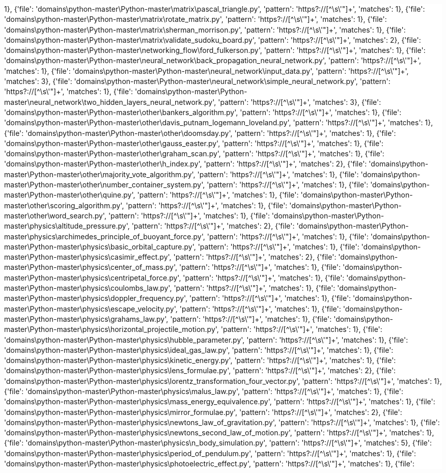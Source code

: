 1}, {'file': 'domains\\python-master\\Python-master\\matrix\\pascal_triangle.py', 'pattern': 'https?://[^\\s\\\'"]+', 'matches': 1}, {'file': 'domains\\python-master\\Python-master\\matrix\\rotate_matrix.py', 'pattern': 'https?://[^\\s\\\'"]+', 'matches': 1}, {'file': 'domains\\python-master\\Python-master\\matrix\\sherman_morrison.py', 'pattern': 'https?://[^\\s\\\'"]+', 'matches': 1}, {'file': 'domains\\python-master\\Python-master\\matrix\\validate_sudoku_board.py', 'pattern': 'https?://[^\\s\\\'"]+', 'matches': 2}, {'file': 'domains\\python-master\\Python-master\\networking_flow\\ford_fulkerson.py', 'pattern': 'https?://[^\\s\\\'"]+', 'matches': 1}, {'file': 'domains\\python-master\\Python-master\\neural_network\\back_propagation_neural_network.py', 'pattern': 'https?://[^\\s\\\'"]+', 'matches': 1}, {'file': 'domains\\python-master\\Python-master\\neural_network\\input_data.py', 'pattern': 'https?://[^\\s\\\'"]+', 'matches': 3}, {'file': 'domains\\python-master\\Python-master\\neural_network\\simple_neural_network.py', 'pattern': 'https?://[^\\s\\\'"]+', 'matches': 1}, {'file': 'domains\\python-master\\Python-master\\neural_network\\two_hidden_layers_neural_network.py', 'pattern': 'https?://[^\\s\\\'"]+', 'matches': 3}, {'file': 'domains\\python-master\\Python-master\\other\\bankers_algorithm.py', 'pattern': 'https?://[^\\s\\\'"]+', 'matches': 1}, {'file': 'domains\\python-master\\Python-master\\other\\davis_putnam_logemann_loveland.py', 'pattern': 'https?://[^\\s\\\'"]+', 'matches': 1}, {'file': 'domains\\python-master\\Python-master\\other\\doomsday.py', 'pattern': 'https?://[^\\s\\\'"]+', 'matches': 1}, {'file': 'domains\\python-master\\Python-master\\other\\gauss_easter.py', 'pattern': 'https?://[^\\s\\\'"]+', 'matches': 1}, {'file': 'domains\\python-master\\Python-master\\other\\graham_scan.py', 'pattern': 'https?://[^\\s\\\'"]+', 'matches': 1}, {'file': 'domains\\python-master\\Python-master\\other\\h_index.py', 'pattern': 'https?://[^\\s\\\'"]+', 'matches': 2}, {'file': 'domains\\python-master\\Python-master\\other\\majority_vote_algorithm.py', 'pattern': 'https?://[^\\s\\\'"]+', 'matches': 1}, {'file': 'domains\\python-master\\Python-master\\other\\number_container_system.py', 'pattern': 'https?://[^\\s\\\'"]+', 'matches': 1}, {'file': 'domains\\python-master\\Python-master\\other\\quine.py', 'pattern': 'https?://[^\\s\\\'"]+', 'matches': 1}, {'file': 'domains\\python-master\\Python-master\\other\\scoring_algorithm.py', 'pattern': 'https?://[^\\s\\\'"]+', 'matches': 1}, {'file': 'domains\\python-master\\Python-master\\other\\word_search.py', 'pattern': 'https?://[^\\s\\\'"]+', 'matches': 1}, {'file': 'domains\\python-master\\Python-master\\physics\\altitude_pressure.py', 'pattern': 'https?://[^\\s\\\'"]+', 'matches': 2}, {'file': 'domains\\python-master\\Python-master\\physics\\archimedes_principle_of_buoyant_force.py', 'pattern': 'https?://[^\\s\\\'"]+', 'matches': 1}, {'file': 'domains\\python-master\\Python-master\\physics\\basic_orbital_capture.py', 'pattern': 'https?://[^\\s\\\'"]+', 'matches': 1}, {'file': 'domains\\python-master\\Python-master\\physics\\casimir_effect.py', 'pattern': 'https?://[^\\s\\\'"]+', 'matches': 2}, {'file': 'domains\\python-master\\Python-master\\physics\\center_of_mass.py', 'pattern': 'https?://[^\\s\\\'"]+', 'matches': 1}, {'file': 'domains\\python-master\\Python-master\\physics\\centripetal_force.py', 'pattern': 'https?://[^\\s\\\'"]+', 'matches': 1}, {'file': 'domains\\python-master\\Python-master\\physics\\coulombs_law.py', 'pattern': 'https?://[^\\s\\\'"]+', 'matches': 1}, {'file': 'domains\\python-master\\Python-master\\physics\\doppler_frequency.py', 'pattern': 'https?://[^\\s\\\'"]+', 'matches': 1}, {'file': 'domains\\python-master\\Python-master\\physics\\escape_velocity.py', 'pattern': 'https?://[^\\s\\\'"]+', 'matches': 1}, {'file': 'domains\\python-master\\Python-master\\physics\\grahams_law.py', 'pattern': 'https?://[^\\s\\\'"]+', 'matches': 1}, {'file': 'domains\\python-master\\Python-master\\physics\\horizontal_projectile_motion.py', 'pattern': 'https?://[^\\s\\\'"]+', 'matches': 1}, {'file': 'domains\\python-master\\Python-master\\physics\\hubble_parameter.py', 'pattern': 'https?://[^\\s\\\'"]+', 'matches': 1}, {'file': 'domains\\python-master\\Python-master\\physics\\ideal_gas_law.py', 'pattern': 'https?://[^\\s\\\'"]+', 'matches': 1}, {'file': 'domains\\python-master\\Python-master\\physics\\kinetic_energy.py', 'pattern': 'https?://[^\\s\\\'"]+', 'matches': 1}, {'file': 'domains\\python-master\\Python-master\\physics\\lens_formulae.py', 'pattern': 'https?://[^\\s\\\'"]+', 'matches': 2}, {'file': 'domains\\python-master\\Python-master\\physics\\lorentz_transformation_four_vector.py', 'pattern': 'https?://[^\\s\\\'"]+', 'matches': 1}, {'file': 'domains\\python-master\\Python-master\\physics\\malus_law.py', 'pattern': 'https?://[^\\s\\\'"]+', 'matches': 1}, {'file': 'domains\\python-master\\Python-master\\physics\\mass_energy_equivalence.py', 'pattern': 'https?://[^\\s\\\'"]+', 'matches': 1}, {'file': 'domains\\python-master\\Python-master\\physics\\mirror_formulae.py', 'pattern': 'https?://[^\\s\\\'"]+', 'matches': 2}, {'file': 'domains\\python-master\\Python-master\\physics\\newtons_law_of_gravitation.py', 'pattern': 'https?://[^\\s\\\'"]+', 'matches': 1}, {'file': 'domains\\python-master\\Python-master\\physics\\newtons_second_law_of_motion.py', 'pattern': 'https?://[^\\s\\\'"]+', 'matches': 1}, {'file': 'domains\\python-master\\Python-master\\physics\\n_body_simulation.py', 'pattern': 'https?://[^\\s\\\'"]+', 'matches': 5}, {'file': 'domains\\python-master\\Python-master\\physics\\period_of_pendulum.py', 'pattern': 'https?://[^\\s\\\'"]+', 'matches': 1}, {'file': 'domains\\python-master\\Python-master\\physics\\photoelectric_effect.py', 'pattern': 'https?://[^\\s\\\'"]+', 'matches': 1}, {'file':